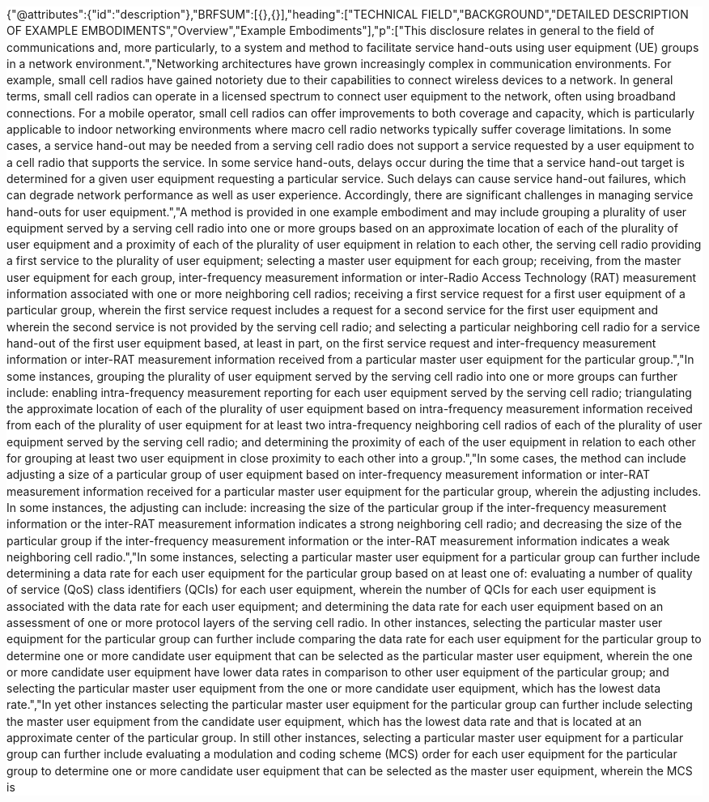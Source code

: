 {"@attributes":{"id":"description"},"BRFSUM":[{},{}],"heading":["TECHNICAL FIELD","BACKGROUND","DETAILED DESCRIPTION OF EXAMPLE EMBODIMENTS","Overview","Example Embodiments"],"p":["This disclosure relates in general to the field of communications and, more particularly, to a system and method to facilitate service hand-outs using user equipment (UE) groups in a network environment.","Networking architectures have grown increasingly complex in communication environments. For example, small cell radios have gained notoriety due to their capabilities to connect wireless devices to a network. In general terms, small cell radios can operate in a licensed spectrum to connect user equipment to the network, often using broadband connections. For a mobile operator, small cell radios can offer improvements to both coverage and capacity, which is particularly applicable to indoor networking environments where macro cell radio networks typically suffer coverage limitations. In some cases, a service hand-out may be needed from a serving cell radio does not support a service requested by a user equipment to a cell radio that supports the service. In some service hand-outs, delays occur during the time that a service hand-out target is determined for a given user equipment requesting a particular service. Such delays can cause service hand-out failures, which can degrade network performance as well as user experience. Accordingly, there are significant challenges in managing service hand-outs for user equipment.","A method is provided in one example embodiment and may include grouping a plurality of user equipment served by a serving cell radio into one or more groups based on an approximate location of each of the plurality of user equipment and a proximity of each of the plurality of user equipment in relation to each other, the serving cell radio providing a first service to the plurality of user equipment; selecting a master user equipment for each group; receiving, from the master user equipment for each group, inter-frequency measurement information or inter-Radio Access Technology (RAT) measurement information associated with one or more neighboring cell radios; receiving a first service request for a first user equipment of a particular group, wherein the first service request includes a request for a second service for the first user equipment and wherein the second service is not provided by the serving cell radio; and selecting a particular neighboring cell radio for a service hand-out of the first user equipment based, at least in part, on the first service request and inter-frequency measurement information or inter-RAT measurement information received from a particular master user equipment for the particular group.","In some instances, grouping the plurality of user equipment served by the serving cell radio into one or more groups can further include: enabling intra-frequency measurement reporting for each user equipment served by the serving cell radio; triangulating the approximate location of each of the plurality of user equipment based on intra-frequency measurement information received from each of the plurality of user equipment for at least two intra-frequency neighboring cell radios of each of the plurality of user equipment served by the serving cell radio; and determining the proximity of each of the user equipment in relation to each other for grouping at least two user equipment in close proximity to each other into a group.","In some cases, the method can include adjusting a size of a particular group of user equipment based on inter-frequency measurement information or inter-RAT measurement information received for a particular master user equipment for the particular group, wherein the adjusting includes. In some instances, the adjusting can include: increasing the size of the particular group if the inter-frequency measurement information or the inter-RAT measurement information indicates a strong neighboring cell radio; and decreasing the size of the particular group if the inter-frequency measurement information or the inter-RAT measurement information indicates a weak neighboring cell radio.","In some instances, selecting a particular master user equipment for a particular group can further include determining a data rate for each user equipment for the particular group based on at least one of: evaluating a number of quality of service (QoS) class identifiers (QCIs) for each user equipment, wherein the number of QCIs for each user equipment is associated with the data rate for each user equipment; and determining the data rate for each user equipment based on an assessment of one or more protocol layers of the serving cell radio. In other instances, selecting the particular master user equipment for the particular group can further include comparing the data rate for each user equipment for the particular group to determine one or more candidate user equipment that can be selected as the particular master user equipment, wherein the one or more candidate user equipment have lower data rates in comparison to other user equipment of the particular group; and selecting the particular master user equipment from the one or more candidate user equipment, which has the lowest data rate.","In yet other instances selecting the particular master user equipment for the particular group can further include selecting the master user equipment from the candidate user equipment, which has the lowest data rate and that is located at an approximate center of the particular group. In still other instances, selecting a particular master user equipment for a particular group can further include evaluating a modulation and coding scheme (MCS) order for each user equipment for the particular group to determine one or more candidate user equipment that can be selected as the master user equipment, wherein the MCS is